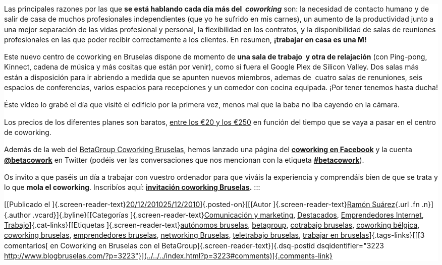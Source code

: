 Las principales razones por las que **se está hablando cada día más del 
*coworking*** son: la necesidad de contacto humano y de salir de casa de
muchos profesionales independientes (que yo he sufrido en mis carnes),
un aumento de la productividad junto a una mejor separación de las vidas
profesional y personal, la flexibilidad en los contratos, y la
disponibilidad de salas de reuniones profesionales en las que poder
recibir correctamente a los clientes. En resumen, **¡trabajar en casa es
una M!**

Este nuevo centro de coworking en Bruselas dispone de momento de **una
sala de trabajo  y otra de relajación** (con Ping-pong, Kinnect, cadena
de música y más cositas que están por venir), como si fuera el Google
Plex de Silicon Valley. Dos salas más están a disposición para ir
abriendo a medida que se apunten nuevos miembros, ademas de  cuatro
salas de renuniones, seis espacios de conferencias, varios espacios para
recepciones y un comedor con cocina equipada. ¡Por tener tenemos hasta
ducha!

Éste vídeo lo grabé el día que visité el edificio por la primera vez,
menos mal que la baba no iba cayendo en la cámara.

Los precios de los diferentes planes son baratos, [entre los €20 y los
€250](http://coworking.betagroup.be/pricing.html) en función del tiempo
que se vaya a pasar en el centro de coworking.

Además de la web del [BetaGroup Coworking
Bruselas](http://coworking.betagroup.be "Bruselas Coworking Betagroup"),
hemos lanzado una página del **[coworking en
Facebook](http://www.facebook.com/betagroup.coworking "Coworking Bruselas en Facebook")**
y la cuenta
[**\@betacowork**](http://twitter.com/betacowork "Cowork Bruselas Coworking Twitter")
en Twitter (podéis ver las conversaciones que nos mencionan con la
etiqueta
[**\#betacowork**](http://search.twitter.com/search?q=%23betacowork "Conversaciones en Twitter sobre el Coworking en Bruselas del BetaGroup")).

Os invito a que paséis un día a trabajar con vuestro ordenador para que
viváis la experiencia y comprendáis bien de que se trata y lo que **mola
el coworking**. Inscribíos aquí: **[invitación coworking
Bruselas](http://coworking.betagroup.be/free-coworking-try-out-experience-coworking.html "Invitación Coworking Bruselas gratis").**
:::

[[Publicado el
]{.screen-reader-text}[20/12/201025/12/2010](../../../index.html?p=3223)]{.posted-on}[[[Autor
]{.screen-reader-text}[Ramón
Suárez](../../2010/04/30/index.html?author=2){.url .fn .n}]{.author
.vcard}]{.byline}[[Categorías ]{.screen-reader-text}[Comunicación y
marketing](index.html), [Destacados](../destacados/index.html),
[Emprendedores Internet](../emprendedores-internet/index.html),
[Trabajo](../trabajo/index.html)]{.cat-links}[[Etiquetas
]{.screen-reader-text}[autónomos
bruselas](../../tag/autonomos-bruselas/index.html),
[betagroup](../../tag/betagroup/index.html), [cotrabajo
bruselas](../../tag/cotrabajo-bruselas/index.html), [coworking
bélgica](../../tag/coworking-belgica/index.html), [coworking
bruselas](../../tag/coworking-bruselas/index.html), [emprendedores
bruselas](../../tag/emprendedores-bruselas/index.html), [networking
Bruselas](../../tag/networking-bruselas/index.html), [teletrabajo
bruselas](../../tag/teletrabajo-bruselas/index.html), [trabajar en
bruselas](../../tag/trabajar-en-bruselas/index.html)]{.tags-links}[[[3
comentarios[ en Coworking en Bruselas con el
BetaGroup]{.screen-reader-text}]{.dsq-postid
dsqidentifier="3223 http://www.blogbruselas.com/?p=3223"}](../../../index.html?p=3223#comments)]{.comments-link}
